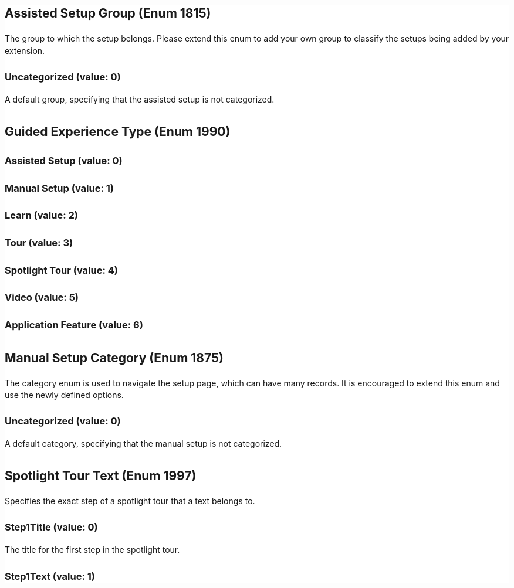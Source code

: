 
## Assisted Setup Group (Enum 1815)
The group to which the setup belongs. Please extend this enum to add your own group to classify the setups being added by your extension.

### Uncategorized (value: 0)


 A default group, specifying that the assisted setup is not categorized.
 


## Guided Experience Type (Enum 1990)
### Assisted Setup (value: 0)

### Manual Setup (value: 1)

### Learn (value: 2)

### Tour (value: 3)

### Spotlight Tour (value: 4)

### Video (value: 5)

### Application Feature (value: 6)


## Manual Setup Category (Enum 1875)
The category enum is used to navigate the setup page, which can have many records. It is encouraged to extend this enum and use the newly defined options.

### Uncategorized (value: 0)


 A default category, specifying that the manual setup is not categorized.
 


## Spotlight Tour Text (Enum 1997)

 Specifies the exact step of a spotlight tour that a text belongs to.
 

### Step1Title (value: 0)


 The title for the first step in the spotlight tour.
 

### Step1Text (value: 1)
